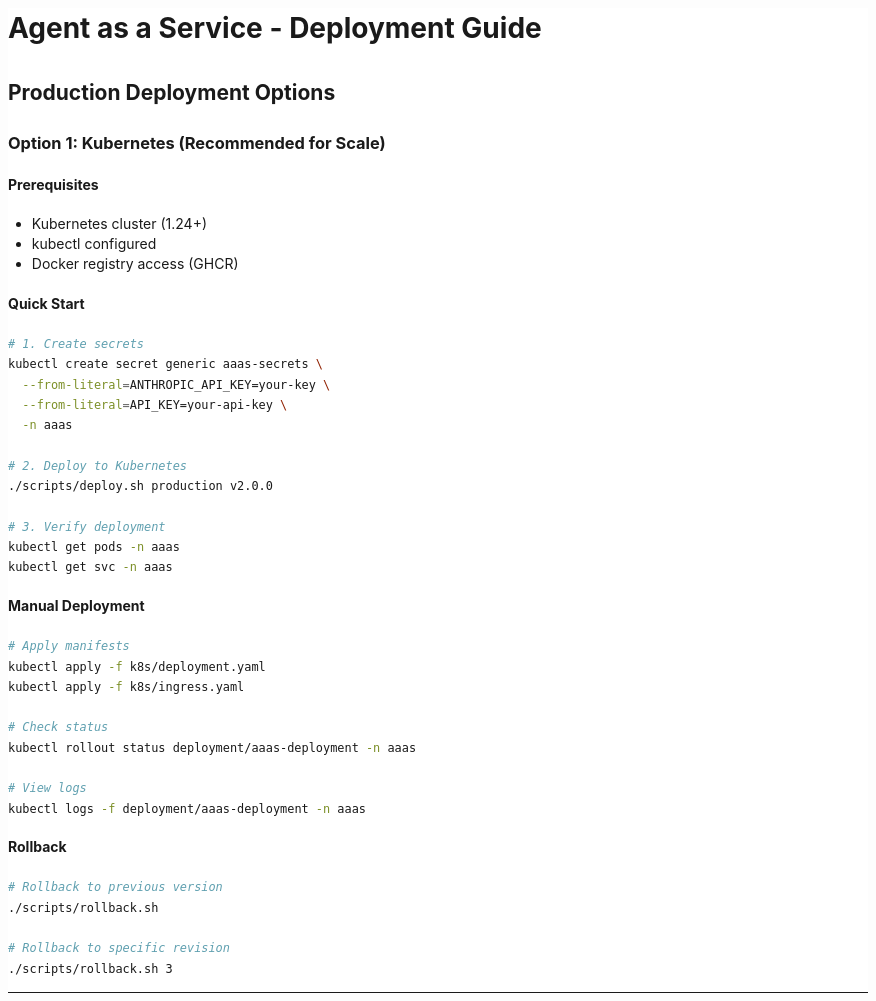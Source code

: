 # Agent as a Service - Deployment Guide

## Production Deployment Options

### Option 1: Kubernetes (Recommended for Scale)

#### Prerequisites
- Kubernetes cluster (1.24+)
- kubectl configured
- Docker registry access (GHCR)

#### Quick Start
```bash
# 1. Create secrets
kubectl create secret generic aaas-secrets \
  --from-literal=ANTHROPIC_API_KEY=your-key \
  --from-literal=API_KEY=your-api-key \
  -n aaas

# 2. Deploy to Kubernetes
./scripts/deploy.sh production v2.0.0

# 3. Verify deployment
kubectl get pods -n aaas
kubectl get svc -n aaas
```

#### Manual Deployment
```bash
# Apply manifests
kubectl apply -f k8s/deployment.yaml
kubectl apply -f k8s/ingress.yaml

# Check status
kubectl rollout status deployment/aaas-deployment -n aaas

# View logs
kubectl logs -f deployment/aaas-deployment -n aaas
```

#### Rollback
```bash
# Rollback to previous version
./scripts/rollback.sh

# Rollback to specific revision
./scripts/rollback.sh 3
```

---
